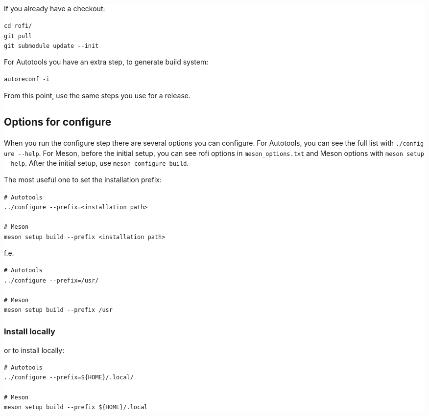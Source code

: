 If you already have a checkout:

```
cd rofi/
git pull
git submodule update --init
```

For Autotools you have an extra step, to generate build system:

```
autoreconf -i
```

From this point, use the same steps you use for a release.



## Options for configure

When you run the configure step there are several options you can configure.
For Autotools, you can see the full list with `./configure --help`.
For Meson, before the initial setup, you can see rofi options in `meson_options.txt` and Meson options with `meson setup --help`.
After the initial setup, use `meson configure build`.

The most useful one to set the installation prefix:

```
# Autotools
../configure --prefix=<installation path>

# Meson
meson setup build --prefix <installation path>
```

f.e.

```
# Autotools
../configure --prefix=/usr/

# Meson
meson setup build --prefix /usr
```

### Install locally

or to install locally:

```
# Autotools
../configure --prefix=${HOME}/.local/

# Meson
meson setup build --prefix ${HOME}/.local
```
